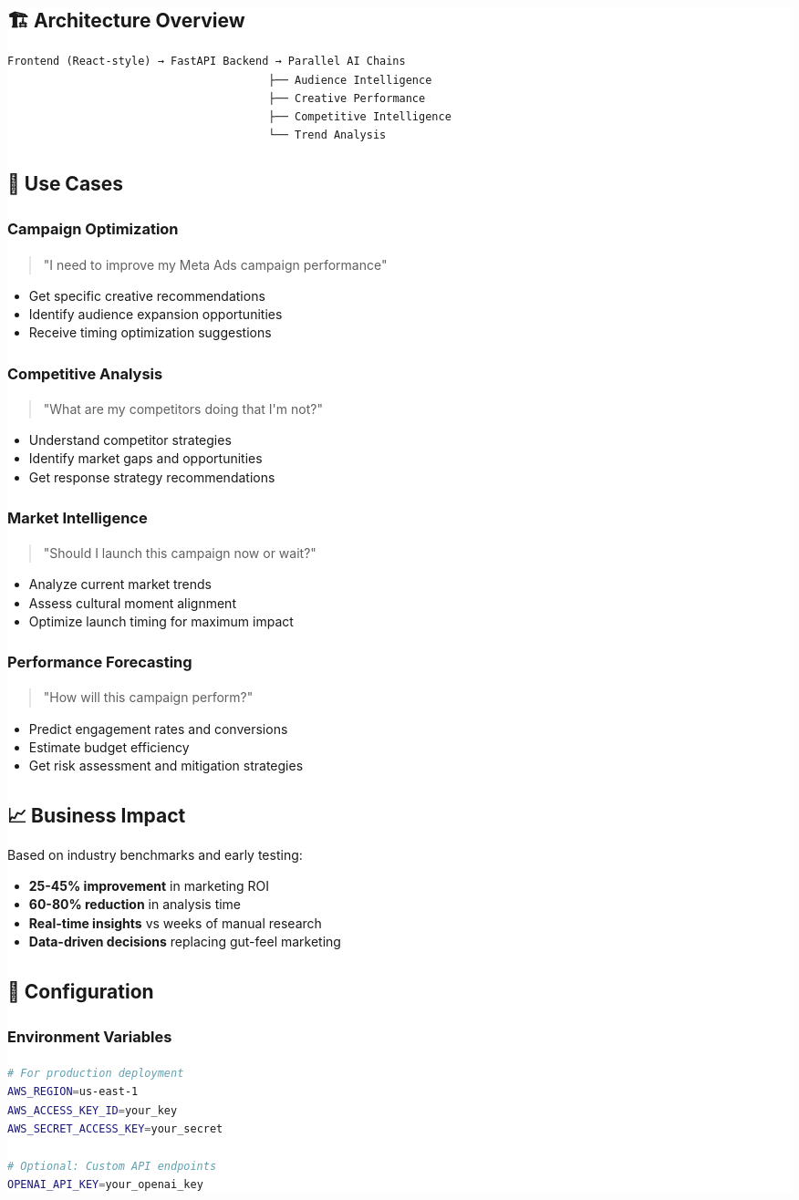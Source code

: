 ## 🏗️ Architecture Overview

```
Frontend (React-style) → FastAPI Backend → Parallel AI Chains
                                        ├── Audience Intelligence
                                        ├── Creative Performance  
                                        ├── Competitive Intelligence
                                        └── Trend Analysis
```

## 🤝 Use Cases

### Campaign Optimization
> "I need to improve my Meta Ads campaign performance"
- Get specific creative recommendations
- Identify audience expansion opportunities
- Receive timing optimization suggestions

### Competitive Analysis
> "What are my competitors doing that I'm not?"
- Understand competitor strategies
- Identify market gaps and opportunities
- Get response strategy recommendations

### Market Intelligence
> "Should I launch this campaign now or wait?"
- Analyze current market trends
- Assess cultural moment alignment
- Optimize launch timing for maximum impact

### Performance Forecasting
> "How will this campaign perform?"
- Predict engagement rates and conversions
- Estimate budget efficiency
- Get risk assessment and mitigation strategies

## 📈 Business Impact

Based on industry benchmarks and early testing:

- **25-45% improvement** in marketing ROI
- **60-80% reduction** in analysis time
- **Real-time insights** vs weeks of manual research
- **Data-driven decisions** replacing gut-feel marketing

## 🔧 Configuration

### Environment Variables
```bash
# For production deployment
AWS_REGION=us-east-1
AWS_ACCESS_KEY_ID=your_key
AWS_SECRET_ACCESS_KEY=your_secret

# Optional: Custom API endpoints
OPENAI_API_KEY=your_openai_key
```
